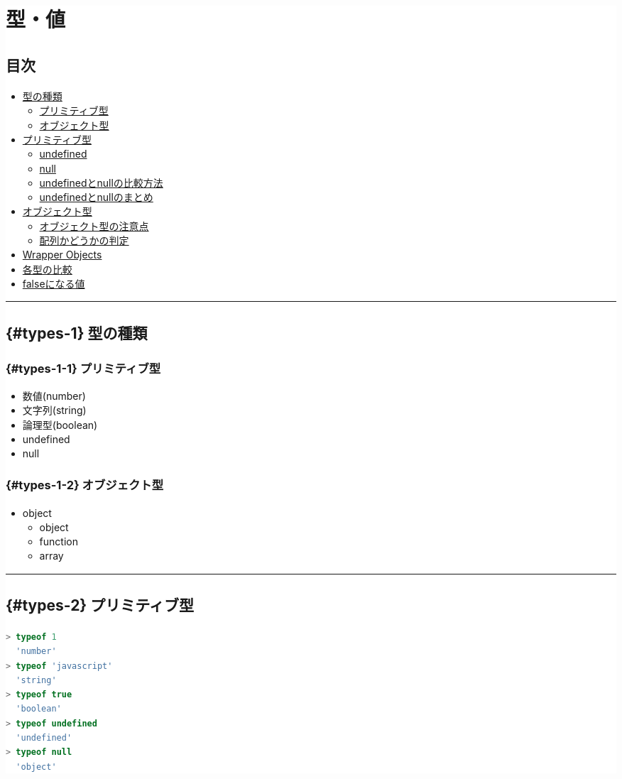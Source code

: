 # 型・値

## 目次
- [型の種類](#types-1)
  - [プリミティブ型](#types-1-1)
  - [オブジェクト型](#types-1-2)
- [プリミティブ型](#types-2)
  - [undefined](#types-2-1)
  - [null](#types-2-2)
  - [undefinedとnullの比較方法](#types-2-3)
  - [undefinedとnullのまとめ](#types-2-4)
- [オブジェクト型](#types-3)
  - [オブジェクト型の注意点](#types-3-1)
  - [配列かどうかの判定](#types-3-2)
- [Wrapper Objects](#types-4)
- [各型の比較](#types-5)
- [falseになる値](#types-6)

---
## {#types-1} 型の種類

### {#types-1-1} プリミティブ型
- 数値(number)
- 文字列(string)
- 論理型(boolean)
- undefined
- null

### {#types-1-2} オブジェクト型
- object
  - object
  - function
  - array

---
## {#types-2} プリミティブ型

```javascript
> typeof 1
  'number'
> typeof 'javascript'
  'string'
> typeof true
  'boolean'
> typeof undefined
  'undefined'
> typeof null
  'object'
```
